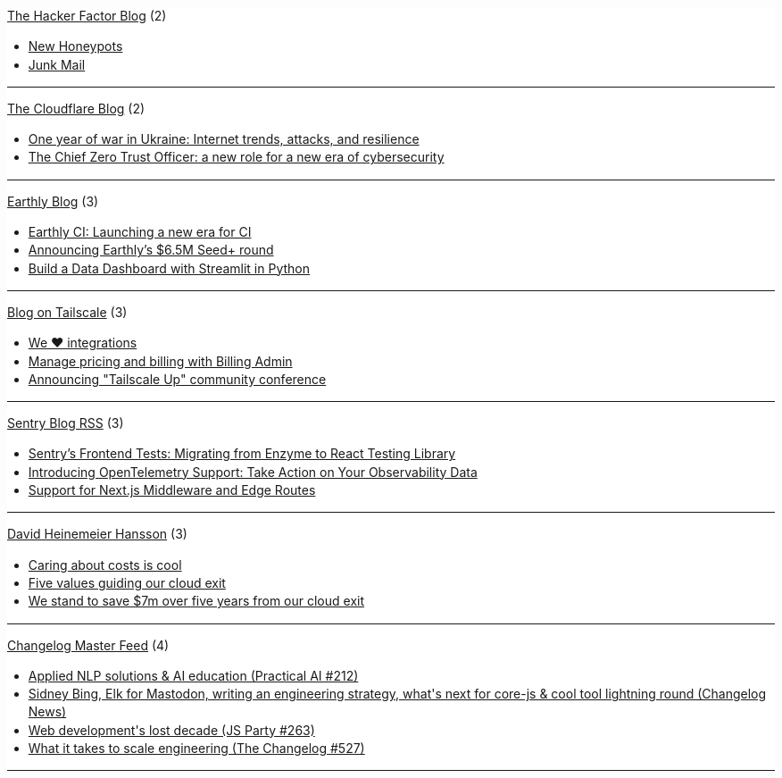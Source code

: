 [The Hacker Factor Blog](#e72d4a11fc669b96a74374c8814a3676) (2)
* [New Honeypots](#551a4957b1c2d978be975a44b76585d3) <a name="toc_551a4957b1c2d978be975a44b76585d3" />
* [Junk Mail](#cb4e237d238be7fa658aa5325569075a) <a name="toc_cb4e237d238be7fa658aa5325569075a" />
---

[The Cloudflare Blog](#ecc79cb15a9d5db656da0b4bcc6900e7) (2)
* [One year of war in Ukraine: Internet trends, attacks, and resilience](#3221f624a3dcd9439ddc712d78647d64) <a name="toc_3221f624a3dcd9439ddc712d78647d64" />
* [The Chief Zero Trust Officer: a new role for a new era of cybersecurity](#af0ed5f2304c046a2bd643ca6175098c) <a name="toc_af0ed5f2304c046a2bd643ca6175098c" />
---

[Earthly Blog](#49f2c3822114f6d7d573de39a33aeb71) (3)
* [Earthly CI: Launching a new era for CI](#a3ed52a8e1fa7dc97b33832252e179f7) <a name="toc_a3ed52a8e1fa7dc97b33832252e179f7" />
* [Announcing Earthly’s $6.5M Seed&#43; round](#0567c69e6df35428cf3755d2c993ea11) <a name="toc_0567c69e6df35428cf3755d2c993ea11" />
* [Build a Data Dashboard with Streamlit in Python](#d52178bef3850eedb4b9c6cfe914c837) <a name="toc_d52178bef3850eedb4b9c6cfe914c837" />
---

[Blog on Tailscale](#11dc3237e7be43bb8726aa60a9f56826) (3)
* [We ❤️️ integrations](#72357abf28b6410a8f678adf5bc7b8db) <a name="toc_72357abf28b6410a8f678adf5bc7b8db" />
* [Manage pricing and billing with Billing Admin](#0534e9c5eb80b1016a519f66b36abd50) <a name="toc_0534e9c5eb80b1016a519f66b36abd50" />
* [Announcing &#34;Tailscale Up&#34; community conference](#716e21017b80e169cdee8cf9ab8b15cb) <a name="toc_716e21017b80e169cdee8cf9ab8b15cb" />
---

[Sentry Blog RSS](#a7326da097c33c31f2505c9295259b4b) (3)
* [Sentry’s Frontend Tests: Migrating from Enzyme to React Testing Library](#e24ed80737e11156f18ad3485cca87e0) <a name="toc_e24ed80737e11156f18ad3485cca87e0" />
* [Introducing OpenTelemetry Support: Take Action on Your Observability Data](#28520a817706f41f8c8ff34662e440fb) <a name="toc_28520a817706f41f8c8ff34662e440fb" />
* [Support for Next.js Middleware and Edge Routes](#72f19cdf5769568b0512afe2991b8381) <a name="toc_72f19cdf5769568b0512afe2991b8381" />
---

[David Heinemeier Hansson](#38871c77271e2c7ae4dcbd484e7b31e9) (3)
* [Caring about costs is cool](#be1d97616ee842819ca7e314ba71225c) <a name="toc_be1d97616ee842819ca7e314ba71225c" />
* [Five values guiding our cloud exit](#e35b3aa7400346968dd1bd3380349844) <a name="toc_e35b3aa7400346968dd1bd3380349844" />
* [We stand to save $7m over five years from our cloud exit](#e738a0dfd8c8628cc98e55d4753e8d98) <a name="toc_e738a0dfd8c8628cc98e55d4753e8d98" />
---

[Changelog Master Feed](#0e4adecec0bce323f97dc2bcd1745be5) (4)
* [Applied NLP solutions &amp; AI education (Practical AI #212)](#115c176f278d27a9ae613205787ab052) <a name="toc_115c176f278d27a9ae613205787ab052" />
* [Sidney Bing, Elk for Mastodon, writing an engineering strategy, what&#39;s next for core-js &amp; cool tool lightning round (Changelog News)](#faa8d42c9ef485dc6c87ca5bf13a3a7e) <a name="toc_faa8d42c9ef485dc6c87ca5bf13a3a7e" />
* [Web development&#39;s lost decade (JS Party #263)](#7b56434e0da453428921bf691d49c5c2) <a name="toc_7b56434e0da453428921bf691d49c5c2" />
* [What it takes to scale engineering (The Changelog #527)](#22388c3140cbfd6c964dd9d27ab3bff5) <a name="toc_22388c3140cbfd6c964dd9d27ab3bff5" />
---
